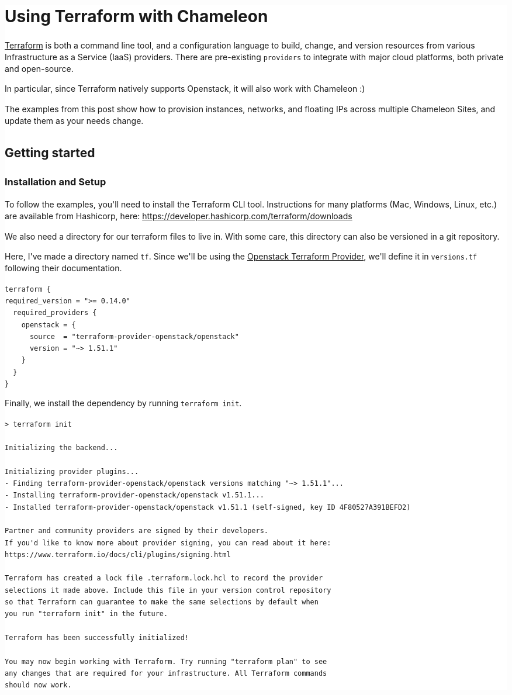 # Using Terraform with Chameleon


[Terraform](https://developer.hashicorp.com/terraform) is both a command line tool, and a configuration language to build, change, and version resources from various Infrastructure as a Service (IaaS) providers. There are pre-existing `providers` to integrate with major cloud platforms, both private and open-source.

In particular, since Terraform natively supports Openstack, it will also work with Chameleon :)

The examples from this post show how to provision instances, networks, and floating IPs across multiple Chameleon Sites, and update them as your needs change.

## Getting started

### Installation and Setup

To follow the examples, you'll need to install the Terraform CLI tool. Instructions for many platforms (Mac, Windows, Linux, etc.) are available from Hashicorp, here: https://developer.hashicorp.com/terraform/downloads

We also need a directory for our terraform files to live in. With some care, this directory can also be versioned in a git repository.

Here, I've made a directory named `tf`. Since we'll be using the [Openstack Terraform Provider](https://registry.terraform.io/providers/terraform-provider-openstack/openstack/latest/docs), we'll define it in `versions.tf` following their documentation.

```
terraform {
required_version = ">= 0.14.0"
  required_providers {
    openstack = {
      source  = "terraform-provider-openstack/openstack"
      version = "~> 1.51.1"
    }
  }
}
```

Finally, we install the dependency by running `terraform init`.

```
> terraform init

Initializing the backend...

Initializing provider plugins...
- Finding terraform-provider-openstack/openstack versions matching "~> 1.51.1"...
- Installing terraform-provider-openstack/openstack v1.51.1...
- Installed terraform-provider-openstack/openstack v1.51.1 (self-signed, key ID 4F80527A391BEFD2)

Partner and community providers are signed by their developers.
If you'd like to know more about provider signing, you can read about it here:
https://www.terraform.io/docs/cli/plugins/signing.html

Terraform has created a lock file .terraform.lock.hcl to record the provider
selections it made above. Include this file in your version control repository
so that Terraform can guarantee to make the same selections by default when
you run "terraform init" in the future.

Terraform has been successfully initialized!

You may now begin working with Terraform. Try running "terraform plan" to see
any changes that are required for your infrastructure. All Terraform commands
should now work.
```